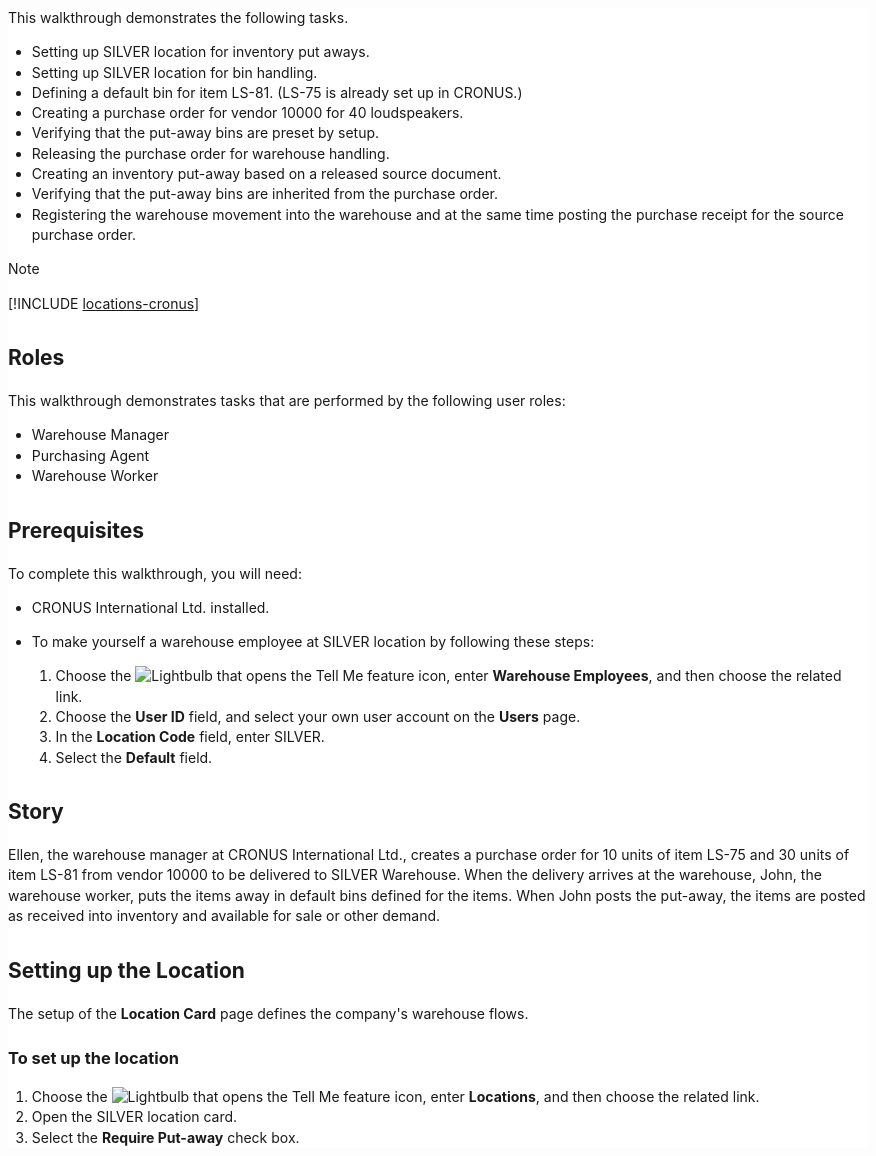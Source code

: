This walkthrough demonstrates the following tasks.  

-   Setting up SILVER location for inventory put aways.  
-   Setting up SILVER location for bin handling.  
-   Defining a default bin for item LS-81. (LS-75 is already set up in CRONUS.)  
-   Creating a purchase order for vendor 10000 for 40 loudspeakers.  
-   Verifying that the put-away bins are preset by setup.  
-   Releasing the purchase order for warehouse handling.  
-   Creating an inventory put-away based on a released source document.  
-   Verifying that the put-away bins are inherited from the purchase order.  
-   Registering the warehouse movement into the warehouse and at the same time posting the purchase receipt for the source purchase order.  

> [!NOTE]
> [!INCLUDE [locations-cronus](includes/locations-cronus.md)]

## Roles  
This walkthrough demonstrates tasks that are performed by the following user roles:  

-   Warehouse Manager  
-   Purchasing Agent  
-   Warehouse Worker  

## Prerequisites  
To complete this walkthrough, you will need:  

-   CRONUS International Ltd. installed.  
-   To make yourself a warehouse employee at SILVER location by following these steps:  

    1.  Choose the ![Lightbulb that opens the Tell Me feature](media/ui-search/search_small.png "Tell me what you want to do") icon, enter **Warehouse Employees**, and then choose the related link.  
    2.  Choose the **User ID** field, and select your own user account on the **Users** page.  
    3.  In the **Location Code** field, enter SILVER.  
    4.  Select the **Default** field.  

## Story  
Ellen, the warehouse manager at CRONUS International Ltd., creates a purchase order for 10 units of item LS-75 and 30 units of item LS-81 from vendor 10000 to be delivered to SILVER Warehouse. When the delivery arrives at the warehouse, John, the warehouse worker, puts the items away in default bins defined for the items. When John posts the put-away, the items are posted as received into inventory and available for sale or other demand.  

## Setting up the Location  
 The setup of the **Location Card** page defines the company's warehouse flows.  

### To set up the location  

1.  Choose the ![Lightbulb that opens the Tell Me feature](media/ui-search/search_small.png "Tell me what you want to do") icon, enter **Locations**, and then choose the related link.  
2.  Open the SILVER location card.  
3.  Select the **Require Put-away** check box.  
